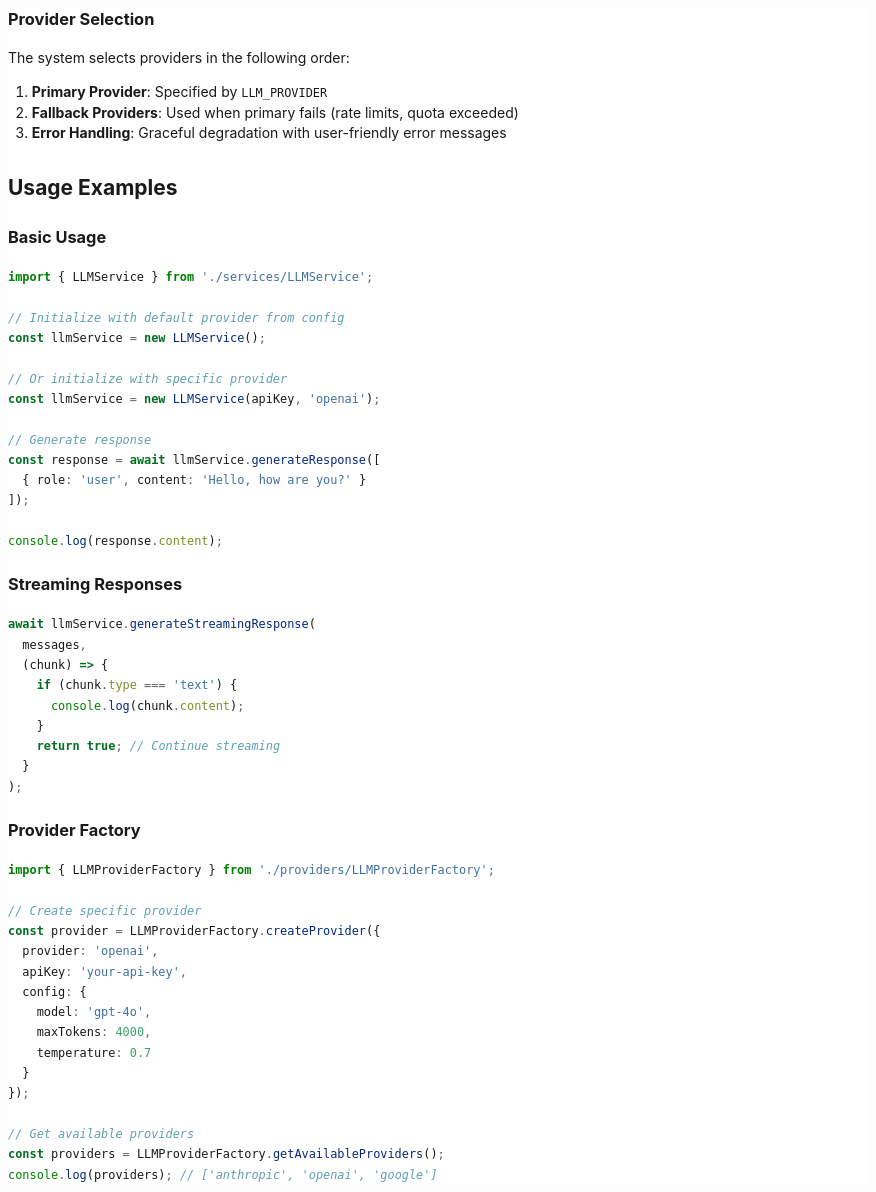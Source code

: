 ### Provider Selection

The system selects providers in the following order:

1. **Primary Provider**: Specified by `LLM_PROVIDER`
2. **Fallback Providers**: Used when primary fails (rate limits, quota exceeded)
3. **Error Handling**: Graceful degradation with user-friendly error messages

## Usage Examples

### Basic Usage

```typescript
import { LLMService } from './services/LLMService';

// Initialize with default provider from config
const llmService = new LLMService();

// Or initialize with specific provider
const llmService = new LLMService(apiKey, 'openai');

// Generate response
const response = await llmService.generateResponse([
  { role: 'user', content: 'Hello, how are you?' }
]);

console.log(response.content);
```

### Streaming Responses

```typescript
await llmService.generateStreamingResponse(
  messages,
  (chunk) => {
    if (chunk.type === 'text') {
      console.log(chunk.content);
    }
    return true; // Continue streaming
  }
);
```

### Provider Factory

```typescript
import { LLMProviderFactory } from './providers/LLMProviderFactory';

// Create specific provider
const provider = LLMProviderFactory.createProvider({
  provider: 'openai',
  apiKey: 'your-api-key',
  config: {
    model: 'gpt-4o',
    maxTokens: 4000,
    temperature: 0.7
  }
});

// Get available providers
const providers = LLMProviderFactory.getAvailableProviders();
console.log(providers); // ['anthropic', 'openai', 'google']
```

